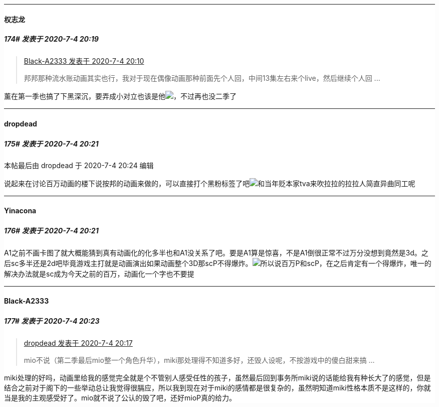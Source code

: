 -----

####  权志龙  
##### 174#       发表于 2020-7-4 20:19



<blockquote><a href="httphttps://bbs.saraba1st.com/2b/forum.php?mod=redirect&amp;goto=findpost&amp;pid=48068348&amp;ptid=1945828" target="_blank">Black-A2333 发表于 2020-7-4 20:10</a>

邦邦那种流水账动画其实也行，我对于现在偶像动画那种前面先个人回，中间13集左右来个live，然后继续个人回 ...</blockquote>
薰在第一季也搞了下黑深沉，要弄成小对立也该是他<img src="https://static.saraba1st.com/image/smiley/face2017/067.png" referrerpolicy="no-referrer">，不过再也没二季了







-----

####  dropdead  
##### 175#       发表于 2020-7-4 20:21



 本帖最后由 dropdead 于 2020-7-4 20:24 编辑 

说起来在讨论百万动画的楼下说按邦的动画来做的，可以直接打个黑粉标签了吧<img src="https://static.saraba1st.com/image/smiley/face2017/014.png" referrerpolicy="no-referrer">和当年贬本家tva来吹拉拉的拉拉人简直异曲同工呢







-----

####  Yinacona  
##### 176#       发表于 2020-7-4 20:21




A1之前不画卡图了就大概能猜到真有动画化的化多半也和A1没关系了吧。要是A1算是惊喜，不是A1倒很正常不过万分没想到竟然是3d。之后sc多半还是2d吧毕竟游戏主打就是动画演出如果动画整个3D那scP不得爆炸。<img src="https://static.saraba1st.com/image/smiley/face2017/067.png" referrerpolicy="no-referrer">所以说百万P和scP，在之后肯定有一个得爆炸，唯一的解决办法就是sc成为今天之前的百万，动画化一个字也不要提







-----

####  Black-A2333  
##### 177#       发表于 2020-7-4 20:23



<blockquote><a href="httphttps://bbs.saraba1st.com/2b/forum.php?mod=redirect&amp;goto=findpost&amp;pid=48068432&amp;ptid=1945828" target="_blank">dropdead 发表于 2020-7-4 20:17</a>

mio不说（第二季最后mio整一个角色升华），miki那处理得不知道多好，还毁人设呢，不按游戏中的傻白甜来搞 ...</blockquote>
miki处理的好吗，动画里给我的感觉完全就是个不管别人感受任性的孩子，虽然最后回到事务所miki说的话能给我有种长大了的感觉，但是结合之前对于阁下的一些举动总让我觉得很膈应，所以我到现在对于miki的感情都是很复杂的，虽然明知道miki性格本质不是这样的，你就当是我的主观感受好了。mio就不说了公认的毁了吧，还好mioP真的给力。
